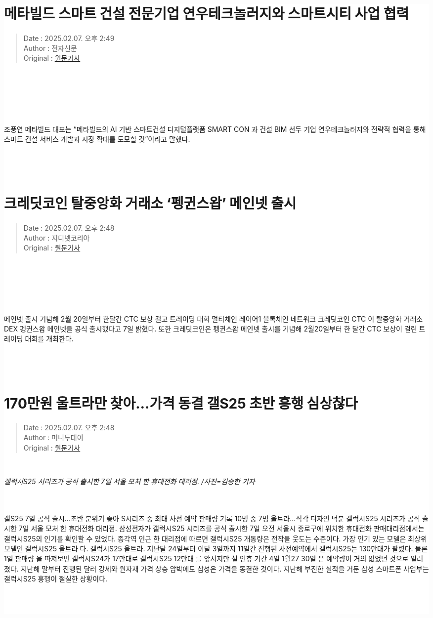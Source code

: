   
# 메타빌드 스마트 건설 전문기업 연우테크놀러지와 스마트시티 사업 협력  
  
> Date : 2025.02.07. 오후 2:49  
> Author : 전자신문  
> Original : [원문기사](https://n.news.naver.com/mnews/article/030/0003282027?sid=105)  
<br/>  
  
<img alt="" class="_LAZY_LOADING _LAZY_LOADING_INIT_HIDE" src="https://imgnews.pstatic.net/image/030/2025/02/07/0003282027_001_20250207144913845.jpg?type=w860" id="img1" style="display: none;"></img>  
<br/><br/>  
  
조풍연 메타빌드 대표는 “메타빌드의 AI 기반 스마트건설 디지털플랫폼 SMART CON 과 건설 BIM 선두 기업 연우테크놀러지와 전략적 협력을 통해 스마트 건설 서비스 개발과 시장 확대를 도모할 것”이라고 말했다.  
<br/><br/><br/>  

  
# 크레딧코인 탈중앙화 거래소 ‘펭귄스왑’ 메인넷 출시  
  
> Date : 2025.02.07. 오후 2:48  
> Author : 지디넷코리아  
> Original : [원문기사](https://n.news.naver.com/mnews/article/092/0002362318?sid=105)  
<br/>  
  
<img alt="" class="_LAZY_LOADING _LAZY_LOADING_INIT_HIDE" src="https://imgnews.pstatic.net/image/092/2025/02/07/0002362318_001_20250207144819050.jpg?type=w860" id="img1" style="display: none;"></img>  
<br/><br/>  
  
메인넷 출시 기념해 2월 20일부터 한달간 CTC 보상 걸고 트레이딩 대회 멀티체인 레이어1 블록체인 네트워크 크레딧코인 CTC 이 탈중앙화 거래소 DEX 펭귄스왑 메인넷을 공식 출시했다고 7일 밝혔다.
또한 크레딧코인은 펭귄스왑 메인넷 출시를 기념해 2월20일부터 한 달간 CTC 보상이 걸린 트레이딩 대회를 개최한다.  
<br/><br/><br/>  

  
# 170만원 울트라만 찾아…가격 동결 갤S25 초반 흥행 심상찮다  
  
> Date : 2025.02.07. 오후 2:48  
> Author : 머니투데이  
> Original : [원문기사](https://n.news.naver.com/mnews/article/008/0005150196?sid=105)  
<br/>  
  
<img alt="갤럭시S25 시리즈가 공식 출시한 7일 서울 모처 한 휴대전화 대리점. /사진=김승한 기자" class="_LAZY_LOADING _LAZY_LOADING_INIT_HIDE" src="https://imgnews.pstatic.net/image/008/2025/02/07/0005150196_001_20250207144822137.jpg?type=w860" id="img1" style="display: none;"></img><em class="img_desc">갤럭시S25 시리즈가 공식 출시한 7일 서울 모처 한 휴대전화 대리점. /사진=김승한 기자</em>  
<br/><br/>  
  
갤S25 7일 공식 출시...초반 분위기 좋아 S시리즈 중 최대 사전 예약 판매량 기록 10명 중 7명 울트라...직각 디자인 덕분 갤럭시S25 시리즈가 공식 출시한 7일 서울 모처 한 휴대전화 대리점.
삼성전자가 갤럭시S25 시리즈를 공식 출시한 7일 오전 서울시 종로구에 위치한 휴대전화 판매대리점에서는 갤럭시S25의 인기를 확인할 수 있었다.
종각역 인근 한 대리점에 따르면 갤럭시S25 개통량은 전작을 웃도는 수준이다.
가장 인기 있는 모델은 최상위 모델인 갤럭시S25 울트라 다.
갤럭시S25 울트라.
지난달 24일부터 이달 3일까지 11일간 진행된 사전예약에서 갤럭시S25는 130만대가 팔렸다.
물론 1일 판매량 을 따져보면 갤럭시S24가 17만대로 갤럭시S25 12만대 를 앞서지만 설 연휴 기간 4일 1월27 30일 은 예약량이 거의 없었던 것으로 알려졌다.
지난해 말부터 진행된 달러 강세와 원자재 가격 상승 압박에도 삼성은 가격을 동결한 것이다.
지난해 부진한 실적을 거둔 삼성 스마트폰 사업부는 갤럭시S25 흥행이 절실한 상황이다.  
<br/><br/><br/>  
